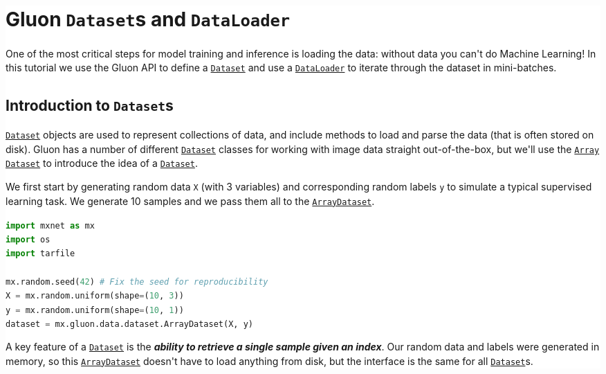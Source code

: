 

















# Gluon `Dataset`s and `DataLoader`

One of the most critical steps for model training and inference is loading the data: without data you can't do Machine Learning! In this tutorial we use the Gluon API to define a [`Dataset`](https://mxnet.apache.org/api/python/gluon/data.html?highlight=dataset#mxnet.gluon.data.Dataset) and use a [`DataLoader`](https://mxnet.apache.org/api/python/gluon/data.html?highlight=dataloader#mxnet.gluon.data.DataLoader) to iterate through the dataset in mini-batches.

## Introduction to `Dataset`s

[`Dataset`](https://mxnet.apache.org/api/python/gluon/data.html?highlight=dataset#mxnet.gluon.data.Dataset) objects are used to represent collections of data, and include methods to load and parse the data (that is often stored on disk). Gluon has a number of different [`Dataset`](https://mxnet.apache.org/api/python/gluon/data.html?highlight=dataset#mxnet.gluon.data.Dataset) classes for working with image data straight out-of-the-box, but we'll use the [`ArrayDataset`](https://mxnet.apache.org/api/python/gluon/data.html?highlight=arraydataset#mxnet.gluon.data.ArrayDataset) to introduce the idea of a [`Dataset`](https://mxnet.apache.org/api/python/gluon/data.html?highlight=dataset#mxnet.gluon.data.Dataset).

We first start by generating random data `X` (with 3 variables) and corresponding random labels `y` to simulate a typical supervised learning task. We generate 10 samples and we pass them all to the [`ArrayDataset`](https://mxnet.apache.org/api/python/gluon/data.html?highlight=arraydataset#mxnet.gluon.data.ArrayDataset).


```python
import mxnet as mx
import os
import tarfile

mx.random.seed(42) # Fix the seed for reproducibility
X = mx.random.uniform(shape=(10, 3))
y = mx.random.uniform(shape=(10, 1))
dataset = mx.gluon.data.dataset.ArrayDataset(X, y)
```

A key feature of a [`Dataset`](https://mxnet.apache.org/api/python/gluon/data.html?highlight=dataset#mxnet.gluon.data.Dataset) is the __*ability to retrieve a single sample given an index*__. Our random data and labels were generated in memory, so this [`ArrayDataset`](https://mxnet.apache.org/api/python/gluon/data.html?highlight=arraydataset#mxnet.gluon.data.ArrayDataset) doesn't have to load anything from disk, but the interface is the same for all [`Dataset`](https://mxnet.apache.org/api/python/gluon/data.html?highlight=dataset#mxnet.gluon.data.Dataset)s.

